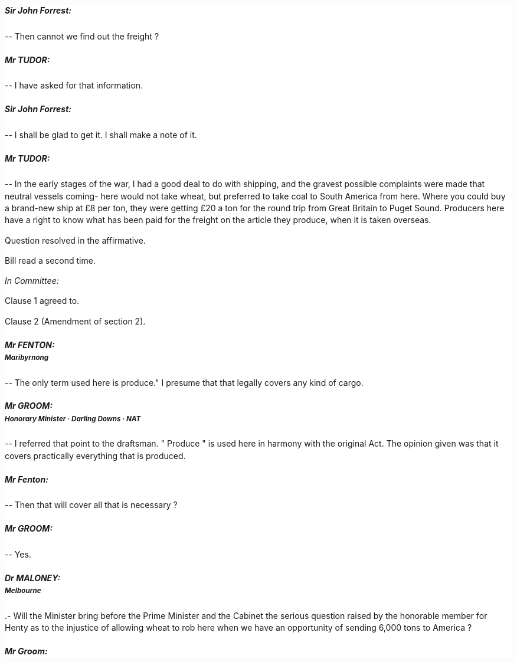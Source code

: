 ##### Sir John Forrest:

-- Then cannot we find out the freight ? 

##### Mr TUDOR:

-- I have asked for that information. 

##### Sir John Forrest:

-- I shall be glad to get it. I shall make a note of it. 

##### Mr TUDOR:

-- In the early stages of the war, I had a good deal to do with shipping, and the gravest possible complaints were made that neutral vessels coming- here would not take wheat, but preferred to take coal to South America from here. Where you could buy a brand-new ship at £8 per ton, they were getting £20 a ton for the round trip from Great Britain to Puget Sound. Producers here have a right to know what has been paid for the freight on the article they produce, when it is taken overseas. 

Question resolved in the affirmative. 

Bill read a second time. 


 *In Committee:* 


Clause 1 agreed to. 

Clause 2 (Amendment of section 2). 

##### Mr FENTON:<br><small class="text-muted">Maribyrnong</small>

-- The only term used here is produce." I presume that that legally covers any kind of cargo. 

##### Mr GROOM:<br><small class="text-muted">Honorary Minister &middot; Darling Downs &middot; NAT</small>

-- I referred that point to the draftsman. " Produce " is used here in harmony with the original Act. The opinion given was that it covers practically everything that is produced. 

##### Mr Fenton:

-- Then that will cover all that is necessary ? 

##### Mr GROOM:

-- Yes. 

##### Dr MALONEY:<br><small class="text-muted">Melbourne</small>

.- Will the Minister bring before the Prime Minister and the Cabinet the serious question raised by the honorable member for Henty as to the injustice of allowing wheat to rob here when we have an opportunity of sending 6,000 tons to America ? 

##### Mr Groom:
